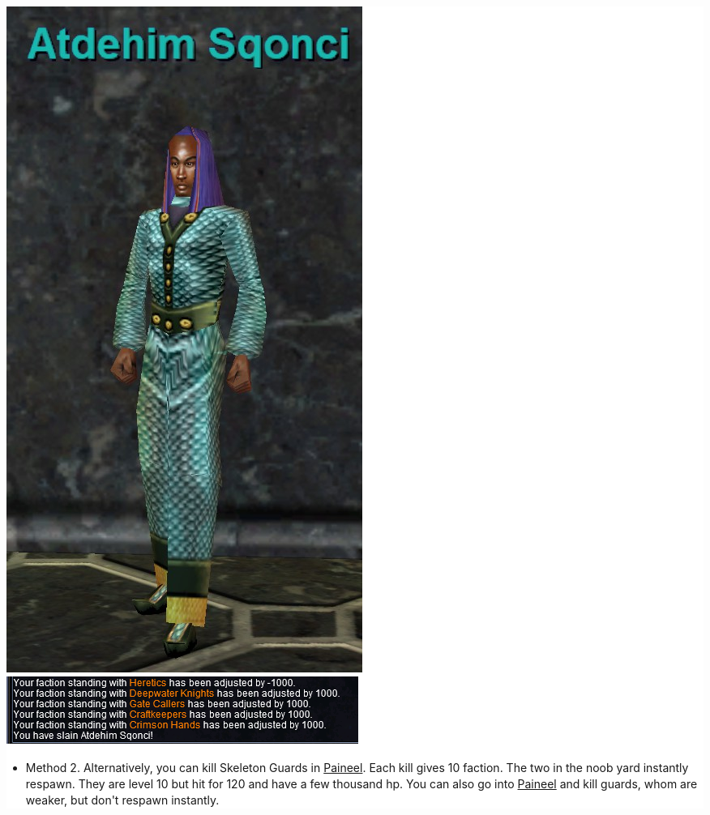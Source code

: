 ![Atdehim-Sqonci.jpg](/static/guide_images/epics/paladin/Atdehim-Sqonci.jpg)
![Atdehim-Sqonci-Faction.png](/static/guide_images/epics/paladin/Atdehim-Sqonci-Faction.png)

* Method 2. Alternatively, you can kill Skeleton Guards in [Paineel](/zone/75). Each kill gives 10 faction. The two in the noob yard instantly respawn. They are level 10 but hit for 120 and have a few thousand hp. You can also go into [Paineel](/zone/75) and kill guards, whom are weaker, but don't respawn instantly.
